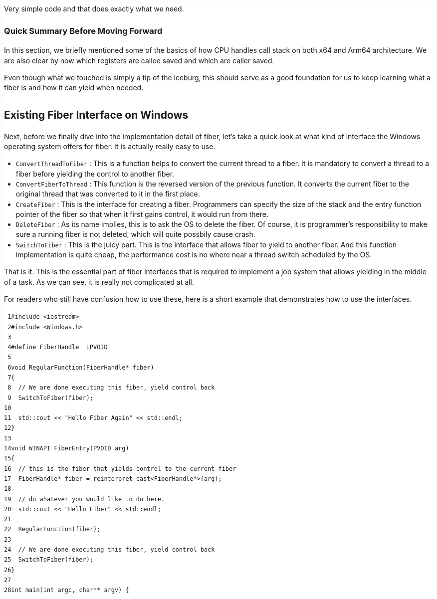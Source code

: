 Very simple code and that does exactly what we need.

### Quick Summary Before Moving Forward

In this section, we briefly mentioned some of the basics of how CPU handles call stack on both x64 and Arm64 architecture. We are also clear by now which registers are callee saved and which are caller saved.

Even though what we touched is simply a tip of the iceburg, this should serve as a good foundation for us to keep learning what a fiber is and how it can yield when needed.

Existing Fiber Interface on Windows
-----------------------------------

Next, before we finally dive into the implementation detail of fiber, let’s take a quick look at what kind of interface the Windows operating system offers for fiber. It is actually really easy to use.

*   `ConvertThreadToFiber` : This is a function helps to convert the current thread to a fiber. It is mandatory to convert a thread to a fiber before yielding the control to another fiber.
*   `ConvertFiberToThread` : This function is the reversed version of the previous function. It converts the current fiber to the original thread that was converted to it in the first place.
*   `CreateFiber` : This is the interface for creating a fiber. Programmers can specify the size of the stack and the entry function pointer of the fiber so that when it first gains control, it would run from there.
*   `DeleteFiber` : As its name implies, this is to ask the OS to delete the fiber. Of course, it is programmer’s responsibility to make sure a running fiber is not deleted, which will quite possbily cause crash.
*   `SwitchToFiber` : This is the juicy part. This is the interface that allows fiber to yield to another fiber. And this function implementation is quite cheap, the performance cost is no where near a thread switch scheduled by the OS.

That is it. This is the essential part of fiber interfaces that is required to implement a job system that allows yielding in the middle of a task. As we can see, it is really not complicated at all.

For readers who still have confusion how to use these, here is a short example that demonstrates how to use the interfaces.

```
 1#include <iostream>
 2#include <Windows.h>
 3
 4#define FiberHandle  LPVOID
 5
 6void RegularFunction(FiberHandle* fiber)
 7{
 8  // We are done executing this fiber, yield control back
 9  SwitchToFiber(fiber);
10
11  std::cout << "Hello Fiber Again" << std::endl;
12}
13
14void WINAPI FiberEntry(PVOID arg)
15{
16  // this is the fiber that yields control to the current fiber
17  FiberHandle* fiber = reinterpret_cast<FiberHandle*>(arg);
18
19  // do whatever you would like to do here.
20  std::cout << "Hello Fiber" << std::endl;
21
22  RegularFunction(fiber);
23
24  // We are done executing this fiber, yield control back
25  SwitchToFiber(fiber);
26}
27
28int main(int argc, char** argv) {
```